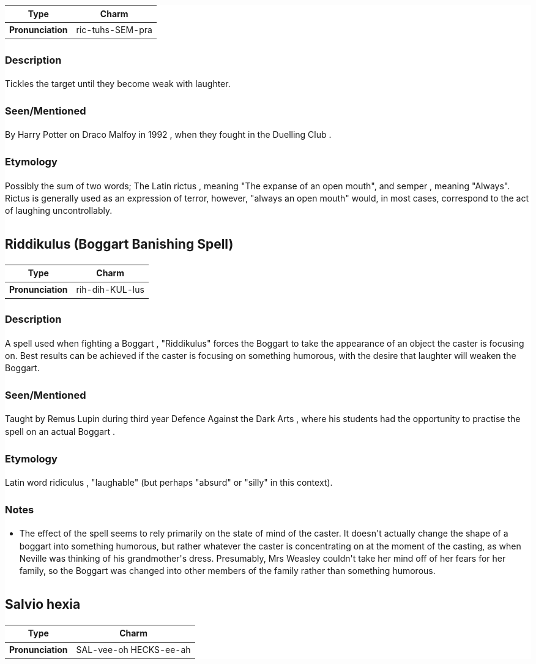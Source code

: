 | **Type**          | Charm            |
| ----------------- | ---------------- |
| **Pronunciation** | ric-tuhs-SEM-pra |

### Description

Tickles the target until they become weak with laughter.

### Seen/Mentioned

By Harry Potter on Draco Malfoy in 1992 , when they fought in the Duelling Club .

### Etymology

Possibly the sum of two words; The Latin rictus , meaning "The expanse of an open mouth", and semper , meaning "Always". Rictus is generally used as an expression of terror, however, "always an open mouth" would, in most cases, correspond to the act of laughing uncontrollably.

## Riddikulus (Boggart Banishing Spell)

| **Type**          | Charm           |
| ----------------- | --------------- |
| **Pronunciation** | rih-dih-KUL-lus |

### Description

A spell used when fighting a Boggart , "Riddikulus" forces the Boggart to take the appearance of an object the caster is focusing on. Best results can be achieved if the caster is focusing on something humorous, with the desire that laughter will weaken the Boggart.

### Seen/Mentioned

Taught by Remus Lupin during third year Defence Against the Dark Arts , where his students had the opportunity to practise the spell on an actual Boggart .

### Etymology

Latin word ridiculus , "laughable" (but perhaps "absurd" or "silly" in this context).

### Notes

-   The effect of the spell seems to rely primarily on the state of mind of the caster. It doesn't actually change the shape of a boggart into something humorous, but rather whatever the caster is concentrating on at the moment of the casting, as when Neville was thinking of his grandmother's dress. Presumably, Mrs Weasley couldn't take her mind off of her fears for her family, so the Boggart was changed into other members of the family rather than something humorous.

## Salvio hexia

| **Type**          | Charm                  |
| ----------------- | ---------------------- |
| **Pronunciation** | SAL-vee-oh HECKS-ee-ah |
